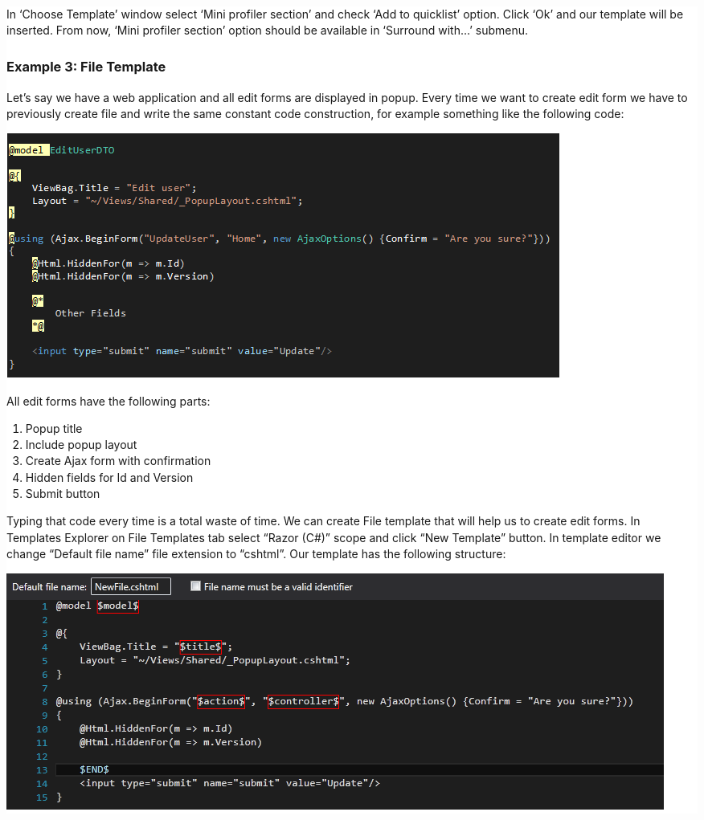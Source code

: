
In ‘Choose Template’ window select ‘Mini profiler section’ and check ‘Add to quicklist’ option. Click ‘Ok’ and our template will be inserted. From now, ‘Mini profiler section’ option should be available in ‘Surround with…’ submenu.

### Example 3: File Template

Let’s say we have a web application and all edit forms are displayed in popup. Every time we want to create edit form we have to previously create file and write the same constant code construction, for example something like the following code:

![](edit_form_example.png)

All edit forms have the following parts:

1. Popup title
2. Include popup layout
3. Create Ajax form with confirmation
4. Hidden fields for Id and Version
5. Submit button

Typing that code every time is a total waste of time. We can create File template that will help us to create edit forms. In Templates Explorer on File Templates tab select “Razor (C#)” scope and click “New Template” button. In template editor we change “Default file name” file extension to “cshtml”. Our template has the following structure:

![](image024.png)
